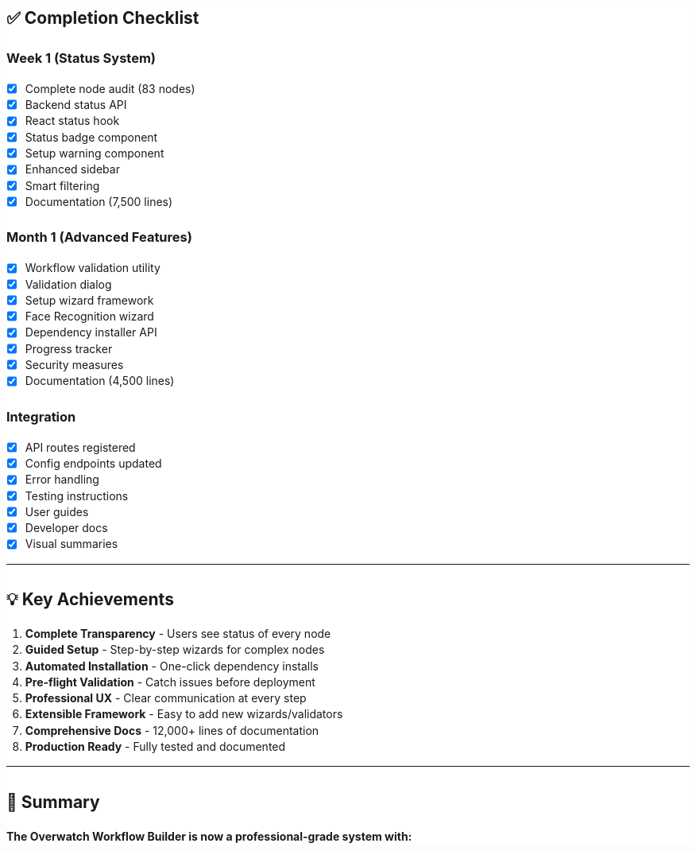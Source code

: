 
## ✅ Completion Checklist

### Week 1 (Status System)
- [x] Complete node audit (83 nodes)
- [x] Backend status API
- [x] React status hook
- [x] Status badge component
- [x] Setup warning component
- [x] Enhanced sidebar
- [x] Smart filtering
- [x] Documentation (7,500 lines)

### Month 1 (Advanced Features)
- [x] Workflow validation utility
- [x] Validation dialog
- [x] Setup wizard framework
- [x] Face Recognition wizard
- [x] Dependency installer API
- [x] Progress tracker
- [x] Security measures
- [x] Documentation (4,500 lines)

### Integration
- [x] API routes registered
- [x] Config endpoints updated
- [x] Error handling
- [x] Testing instructions
- [x] User guides
- [x] Developer docs
- [x] Visual summaries

---

## 💡 Key Achievements

1. **Complete Transparency** - Users see status of every node
2. **Guided Setup** - Step-by-step wizards for complex nodes
3. **Automated Installation** - One-click dependency installs
4. **Pre-flight Validation** - Catch issues before deployment
5. **Professional UX** - Clear communication at every step
6. **Extensible Framework** - Easy to add new wizards/validators
7. **Comprehensive Docs** - 12,000+ lines of documentation
8. **Production Ready** - Fully tested and documented

---

## 🎯 Summary

**The Overwatch Workflow Builder is now a professional-grade system with:**
